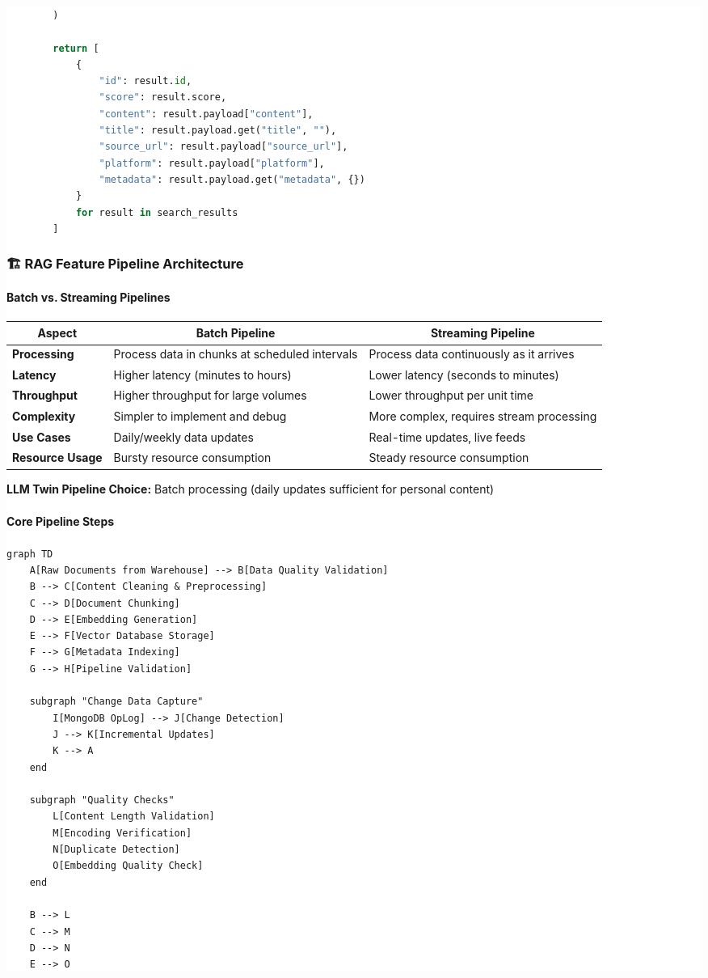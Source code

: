 ```python
        )
        
        return [
            {
                "id": result.id,
                "score": result.score,
                "content": result.payload["content"],
                "title": result.payload.get("title", ""),
                "source_url": result.payload["source_url"],
                "platform": result.payload["platform"],
                "metadata": result.payload.get("metadata", {})
            }
            for result in search_results
        ]
```

### **🏗️ RAG Feature Pipeline Architecture**

#### **Batch vs. Streaming Pipelines**

| Aspect | Batch Pipeline | Streaming Pipeline |
|--------|----------------|-------------------|
| **Processing** | Process data in chunks at scheduled intervals | Process data continuously as it arrives |
| **Latency** | Higher latency (minutes to hours) | Lower latency (seconds to minutes) |
| **Throughput** | Higher throughput for large volumes | Lower throughput per unit time |
| **Complexity** | Simpler to implement and debug | More complex, requires stream processing |
| **Use Cases** | Daily/weekly data updates | Real-time updates, live feeds |
| **Resource Usage** | Bursty resource consumption | Steady resource consumption |

**LLM Twin Pipeline Choice:** Batch processing (daily updates sufficient for personal content)

#### **Core Pipeline Steps**

```mermaid
graph TD
    A[Raw Documents from Warehouse] --> B[Data Quality Validation]
    B --> C[Content Cleaning & Preprocessing]
    C --> D[Document Chunking]
    D --> E[Embedding Generation]
    E --> F[Vector Database Storage]
    F --> G[Metadata Indexing]
    G --> H[Pipeline Validation]
    
    subgraph "Change Data Capture"
        I[MongoDB OpLog] --> J[Change Detection]
        J --> K[Incremental Updates]
        K --> A
    end
    
    subgraph "Quality Checks"
        L[Content Length Validation]
        M[Encoding Verification]
        N[Duplicate Detection]
        O[Embedding Quality Check]
    end
    
    B --> L
    C --> M
    D --> N
    E --> O
```